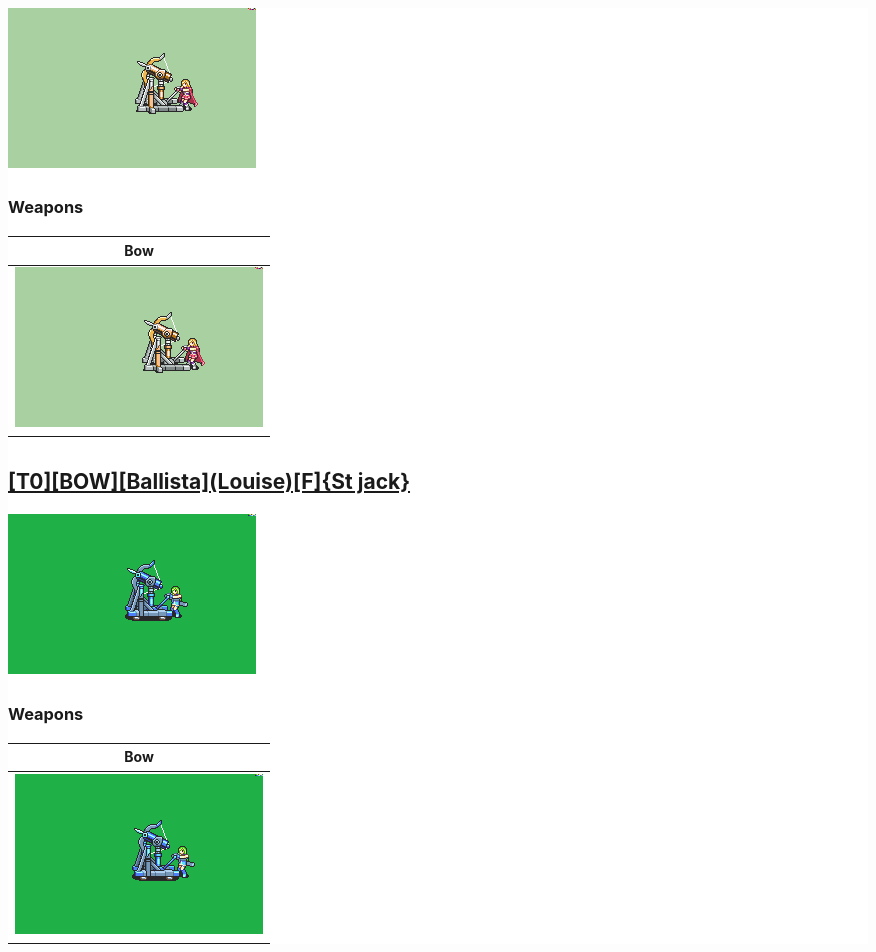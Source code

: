 <img src="./%5BT0%5D%5BBOW%5D%5BBallista%5D(Louise%20Caped)%5BF%5D%7BGreentea,%20RobertFPY%7D/5.%20Bow%20(Ballista)/Bow_000.png" alt="[T0][BOW][Ballista](Louise Caped)[F]{Greentea, RobertFPY} standing" />


### Weapons


|Bow |
|  :---: |
| <img alt="Bow animation" src="./%5BT0%5D%5BBOW%5D%5BBallista%5D(Louise%20Caped)%5BF%5D%7BGreentea,%20RobertFPY%7D/5.%20Bow%20(Ballista)/Bow.gif" /> |


## [\[T0\]\[BOW\]\[Ballista\]\(Louise\)\[F\]{St jack}](../%5BT0%5D%5BBOW%5D%5BBallista%5D(Louise)%5BF%5D%7BSt%20jack%7D/%5BT0%5D%5BBOW%5D%5BBallista%5D(Louise)%5BF%5D%7BSt%20jack%7D)

<img src="./%5BT0%5D%5BBOW%5D%5BBallista%5D(Louise)%5BF%5D%7BSt%20jack%7D/5.%20Bow%20(Ballista)/Bow_000.png" alt="[T0][BOW][Ballista](Louise)[F]{St jack} standing" />


### Weapons


|Bow |
|  :---: |
| <img alt="Bow animation" src="./%5BT0%5D%5BBOW%5D%5BBallista%5D(Louise)%5BF%5D%7BSt%20jack%7D/5.%20Bow%20(Ballista)/Bow.gif" /> |
